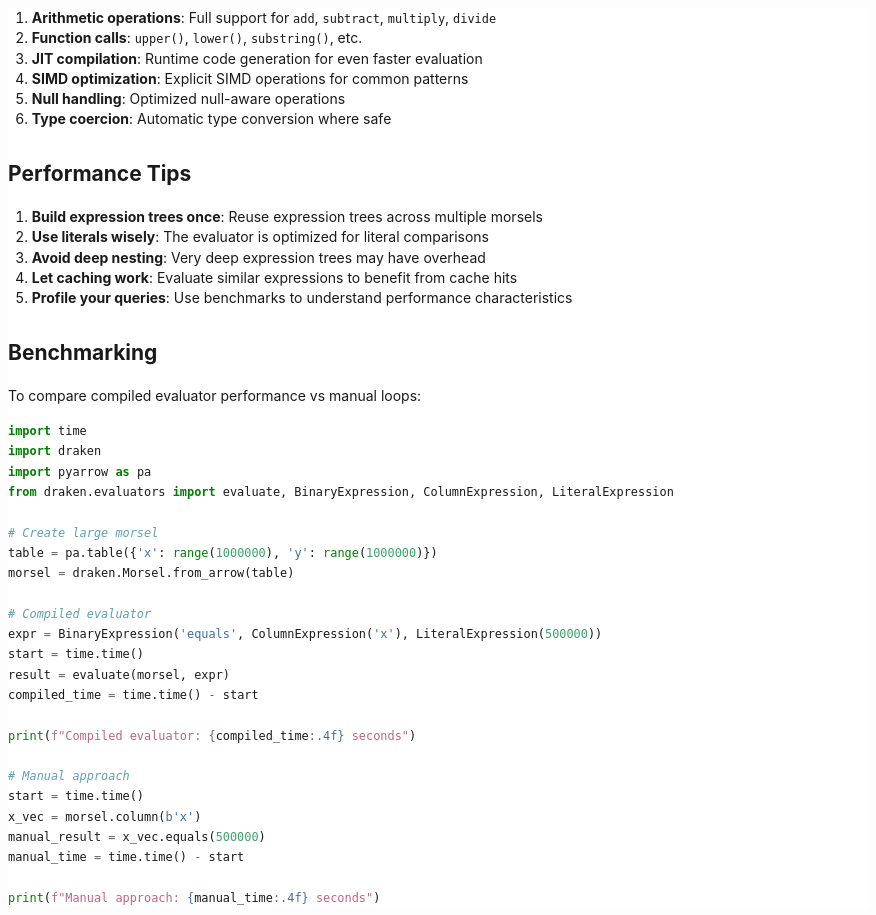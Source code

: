 1. **Arithmetic operations**: Full support for `add`, `subtract`, `multiply`, `divide`
2. **Function calls**: `upper()`, `lower()`, `substring()`, etc.
3. **JIT compilation**: Runtime code generation for even faster evaluation
4. **SIMD optimization**: Explicit SIMD operations for common patterns
5. **Null handling**: Optimized null-aware operations
6. **Type coercion**: Automatic type conversion where safe

## Performance Tips

1. **Build expression trees once**: Reuse expression trees across multiple morsels
2. **Use literals wisely**: The evaluator is optimized for literal comparisons
3. **Avoid deep nesting**: Very deep expression trees may have overhead
4. **Let caching work**: Evaluate similar expressions to benefit from cache hits
5. **Profile your queries**: Use benchmarks to understand performance characteristics

## Benchmarking

To compare compiled evaluator performance vs manual loops:

```python
import time
import draken
import pyarrow as pa
from draken.evaluators import evaluate, BinaryExpression, ColumnExpression, LiteralExpression

# Create large morsel
table = pa.table({'x': range(1000000), 'y': range(1000000)})
morsel = draken.Morsel.from_arrow(table)

# Compiled evaluator
expr = BinaryExpression('equals', ColumnExpression('x'), LiteralExpression(500000))
start = time.time()
result = evaluate(morsel, expr)
compiled_time = time.time() - start

print(f"Compiled evaluator: {compiled_time:.4f} seconds")

# Manual approach
start = time.time()
x_vec = morsel.column(b'x')
manual_result = x_vec.equals(500000)
manual_time = time.time() - start

print(f"Manual approach: {manual_time:.4f} seconds")
```
